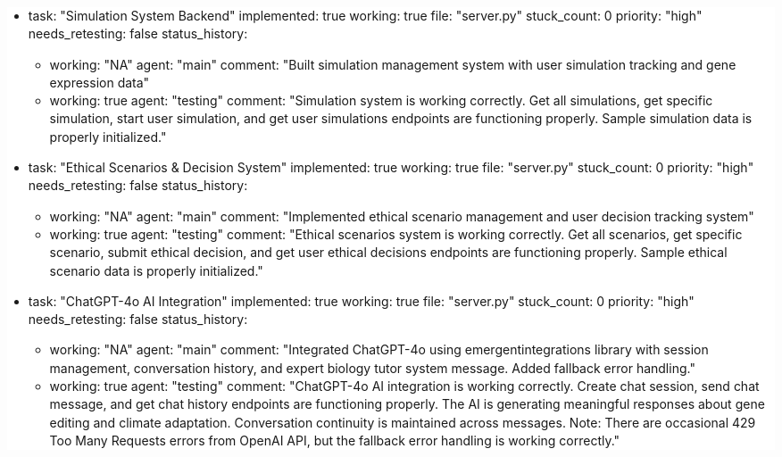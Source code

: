   - task: "Simulation System Backend"
    implemented: true
    working: true
    file: "server.py"
    stuck_count: 0
    priority: "high"
    needs_retesting: false
    status_history:
      - working: "NA"
        agent: "main"
        comment: "Built simulation management system with user simulation tracking and gene expression data"
      - working: true
        agent: "testing"
        comment: "Simulation system is working correctly. Get all simulations, get specific simulation, start user simulation, and get user simulations endpoints are functioning properly. Sample simulation data is properly initialized."

  - task: "Ethical Scenarios & Decision System"
    implemented: true
    working: true
    file: "server.py"
    stuck_count: 0
    priority: "high"
    needs_retesting: false
    status_history:
      - working: "NA"
        agent: "main"
        comment: "Implemented ethical scenario management and user decision tracking system"
      - working: true
        agent: "testing"
        comment: "Ethical scenarios system is working correctly. Get all scenarios, get specific scenario, submit ethical decision, and get user ethical decisions endpoints are functioning properly. Sample ethical scenario data is properly initialized."

  - task: "ChatGPT-4o AI Integration"
    implemented: true
    working: true
    file: "server.py"
    stuck_count: 0
    priority: "high"
    needs_retesting: false
    status_history:
      - working: "NA"
        agent: "main"
        comment: "Integrated ChatGPT-4o using emergentintegrations library with session management, conversation history, and expert biology tutor system message. Added fallback error handling."
      - working: true
        agent: "testing"
        comment: "ChatGPT-4o AI integration is working correctly. Create chat session, send chat message, and get chat history endpoints are functioning properly. The AI is generating meaningful responses about gene editing and climate adaptation. Conversation continuity is maintained across messages. Note: There are occasional 429 Too Many Requests errors from OpenAI API, but the fallback error handling is working correctly."
